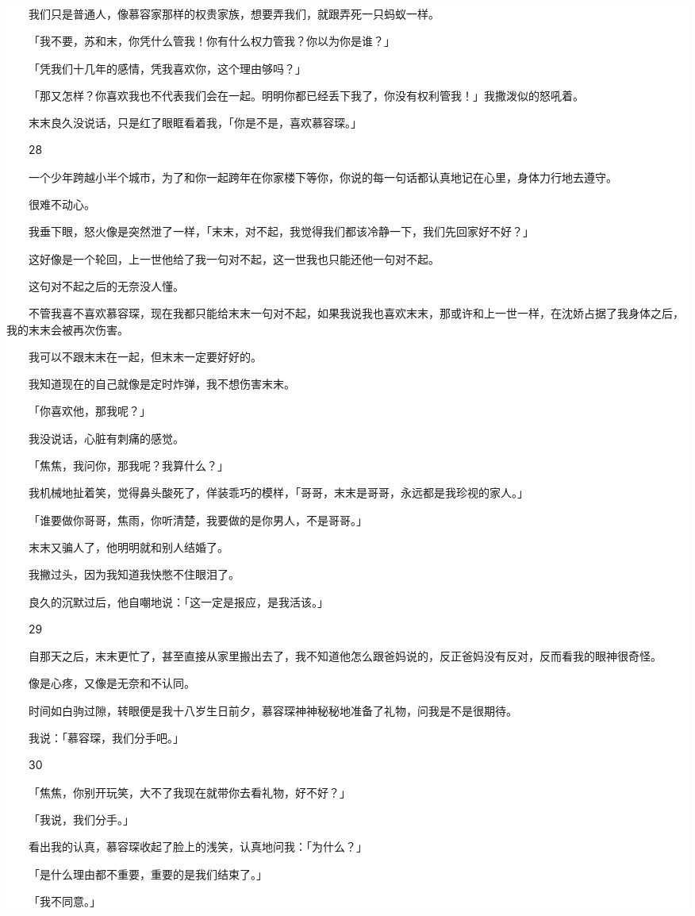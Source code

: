 &emsp;&emsp;我们只是普通人，像慕容家那样的权贵家族，想要弄我们，就跟弄死一只蚂蚁一样。  
  
&emsp;&emsp;「我不要，苏和末，你凭什么管我！你有什么权力管我？你以为你是谁？」  
  
&emsp;&emsp;「凭我们十几年的感情，凭我喜欢你，这个理由够吗？」  
  
&emsp;&emsp;「那又怎样？你喜欢我也不代表我们会在一起。明明你都已经丢下我了，你没有权利管我！」我撒泼似的怒吼着。  
  
&emsp;&emsp;末末良久没说话，只是红了眼眶看着我，「你是不是，喜欢慕容琛。」  
  
&emsp;&emsp;28  
  
&emsp;&emsp;一个少年跨越小半个城市，为了和你一起跨年在你家楼下等你，你说的每一句话都认真地记在心里，身体力行地去遵守。  
  
&emsp;&emsp;很难不动心。  
  
&emsp;&emsp;我垂下眼，怒火像是突然泄了一样，「末末，对不起，我觉得我们都该冷静一下，我们先回家好不好？」  
  
&emsp;&emsp;这好像是一个轮回，上一世他给了我一句对不起，这一世我也只能还他一句对不起。  
  
&emsp;&emsp;这句对不起之后的无奈没人懂。  
  
&emsp;&emsp;不管我喜不喜欢慕容琛，现在我都只能给末末一句对不起，如果我说我也喜欢末末，那或许和上一世一样，在沈娇占据了我身体之后，我的末末会被再次伤害。  
  
&emsp;&emsp;我可以不跟末末在一起，但末末一定要好好的。  
  
&emsp;&emsp;我知道现在的自己就像是定时炸弹，我不想伤害末末。  
  
&emsp;&emsp;「你喜欢他，那我呢？」  
  
&emsp;&emsp;我没说话，心脏有刺痛的感觉。  
  
&emsp;&emsp;「焦焦，我问你，那我呢？我算什么？」  
  
&emsp;&emsp;我机械地扯着笑，觉得鼻头酸死了，佯装乖巧的模样，「哥哥，末末是哥哥，永远都是我珍视的家人。」  
  
&emsp;&emsp;「谁要做你哥哥，焦雨，你听清楚，我要做的是你男人，不是哥哥。」  
  
&emsp;&emsp;末末又骗人了，他明明就和别人结婚了。  
  
&emsp;&emsp;我撇过头，因为我知道我快憋不住眼泪了。  
  
&emsp;&emsp;良久的沉默过后，他自嘲地说：「这一定是报应，是我活该。」  
  
&emsp;&emsp;29  
  
&emsp;&emsp;自那天之后，末末更忙了，甚至直接从家里搬出去了，我不知道他怎么跟爸妈说的，反正爸妈没有反对，反而看我的眼神很奇怪。  
  
&emsp;&emsp;像是心疼，又像是无奈和不认同。  
  
&emsp;&emsp;时间如白驹过隙，转眼便是我十八岁生日前夕，慕容琛神神秘秘地准备了礼物，问我是不是很期待。  
  
&emsp;&emsp;我说：「慕容琛，我们分手吧。」  
  
&emsp;&emsp;30  
  
&emsp;&emsp;「焦焦，你别开玩笑，大不了我现在就带你去看礼物，好不好？」  
  
&emsp;&emsp;「我说，我们分手。」  
  
&emsp;&emsp;看出我的认真，慕容琛收起了脸上的浅笑，认真地问我：「为什么？」  
  
&emsp;&emsp;「是什么理由都不重要，重要的是我们结束了。」  
  
&emsp;&emsp;「我不同意。」  
  